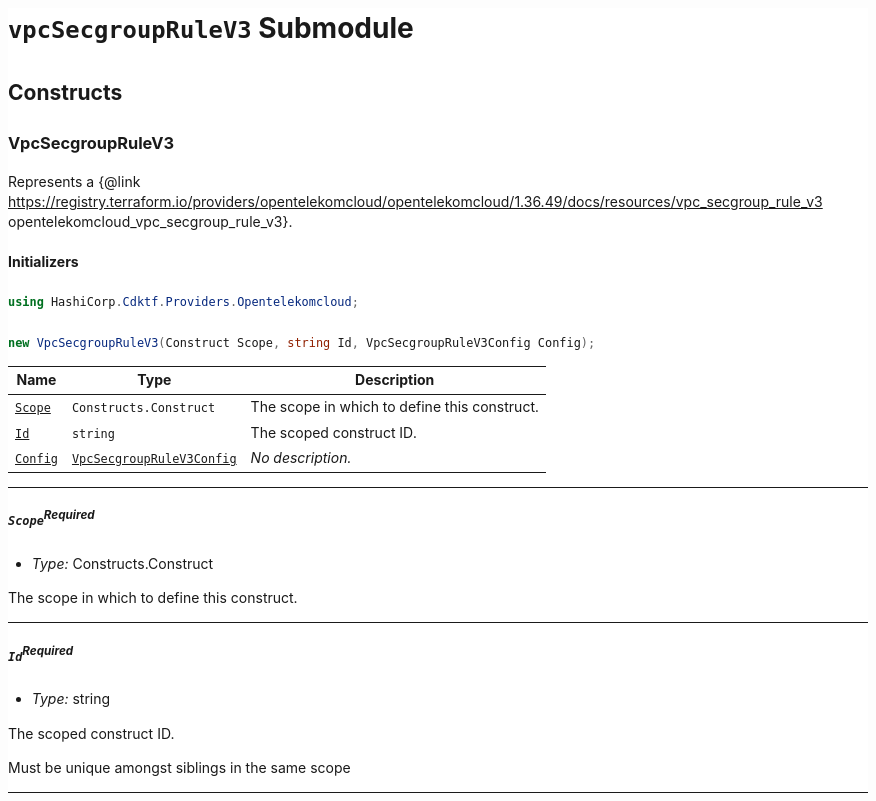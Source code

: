 # `vpcSecgroupRuleV3` Submodule <a name="`vpcSecgroupRuleV3` Submodule" id="@cdktf/provider-opentelekomcloud.vpcSecgroupRuleV3"></a>

## Constructs <a name="Constructs" id="Constructs"></a>

### VpcSecgroupRuleV3 <a name="VpcSecgroupRuleV3" id="@cdktf/provider-opentelekomcloud.vpcSecgroupRuleV3.VpcSecgroupRuleV3"></a>

Represents a {@link https://registry.terraform.io/providers/opentelekomcloud/opentelekomcloud/1.36.49/docs/resources/vpc_secgroup_rule_v3 opentelekomcloud_vpc_secgroup_rule_v3}.

#### Initializers <a name="Initializers" id="@cdktf/provider-opentelekomcloud.vpcSecgroupRuleV3.VpcSecgroupRuleV3.Initializer"></a>

```csharp
using HashiCorp.Cdktf.Providers.Opentelekomcloud;

new VpcSecgroupRuleV3(Construct Scope, string Id, VpcSecgroupRuleV3Config Config);
```

| **Name** | **Type** | **Description** |
| --- | --- | --- |
| <code><a href="#@cdktf/provider-opentelekomcloud.vpcSecgroupRuleV3.VpcSecgroupRuleV3.Initializer.parameter.scope">Scope</a></code> | <code>Constructs.Construct</code> | The scope in which to define this construct. |
| <code><a href="#@cdktf/provider-opentelekomcloud.vpcSecgroupRuleV3.VpcSecgroupRuleV3.Initializer.parameter.id">Id</a></code> | <code>string</code> | The scoped construct ID. |
| <code><a href="#@cdktf/provider-opentelekomcloud.vpcSecgroupRuleV3.VpcSecgroupRuleV3.Initializer.parameter.config">Config</a></code> | <code><a href="#@cdktf/provider-opentelekomcloud.vpcSecgroupRuleV3.VpcSecgroupRuleV3Config">VpcSecgroupRuleV3Config</a></code> | *No description.* |

---

##### `Scope`<sup>Required</sup> <a name="Scope" id="@cdktf/provider-opentelekomcloud.vpcSecgroupRuleV3.VpcSecgroupRuleV3.Initializer.parameter.scope"></a>

- *Type:* Constructs.Construct

The scope in which to define this construct.

---

##### `Id`<sup>Required</sup> <a name="Id" id="@cdktf/provider-opentelekomcloud.vpcSecgroupRuleV3.VpcSecgroupRuleV3.Initializer.parameter.id"></a>

- *Type:* string

The scoped construct ID.

Must be unique amongst siblings in the same scope

---
